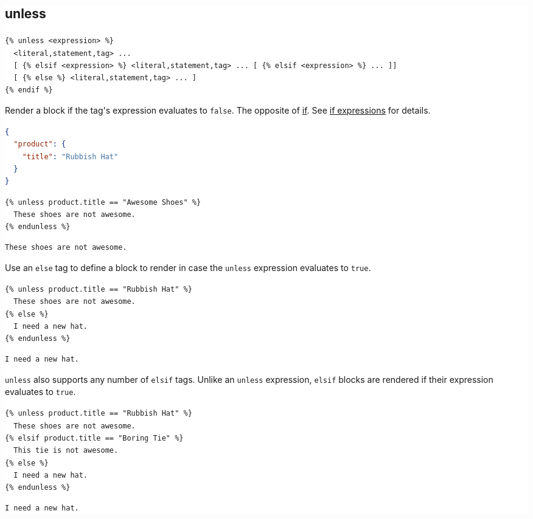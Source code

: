 ## unless

```
{% unless <expression> %}
  <literal,statement,tag> ...
  [ {% elsif <expression> %} <literal,statement,tag> ... [ {% elsif <expression> %} ... ]]
  [ {% else %} <literal,statement,tag> ... ]
{% endif %}
```

Render a block if the tag's expression evaluates to `false`. The opposite of [if](#if). See
[if expressions](#expressions) for details.

```json title="data"
{
  "product": {
    "title": "Rubbish Hat"
  }
}
```

```liquid title="template"
{% unless product.title == "Awesome Shoes" %}
  These shoes are not awesome.
{% endunless %}
```

```plain title="output"
These shoes are not awesome.
```

Use an `else` tag to define a block to render in case the `unless` expression evaluates to `true`.

```liquid title="template"
{% unless product.title == "Rubbish Hat" %}
  These shoes are not awesome.
{% else %}
  I need a new hat.
{% endunless %}
```

```plain title="output"
I need a new hat.
```

`unless` also supports any number of `elsif` tags. Unlike an `unless` expression, `elsif` blocks
are rendered if their expression evaluates to `true`.

```liquid title="template"
{% unless product.title == "Rubbish Hat" %}
  These shoes are not awesome.
{% elsif product.title == "Boring Tie" %}
  This tie is not awesome.
{% else %}
  I need a new hat.
{% endunless %}
```

```plain title="output"
I need a new hat.
```
